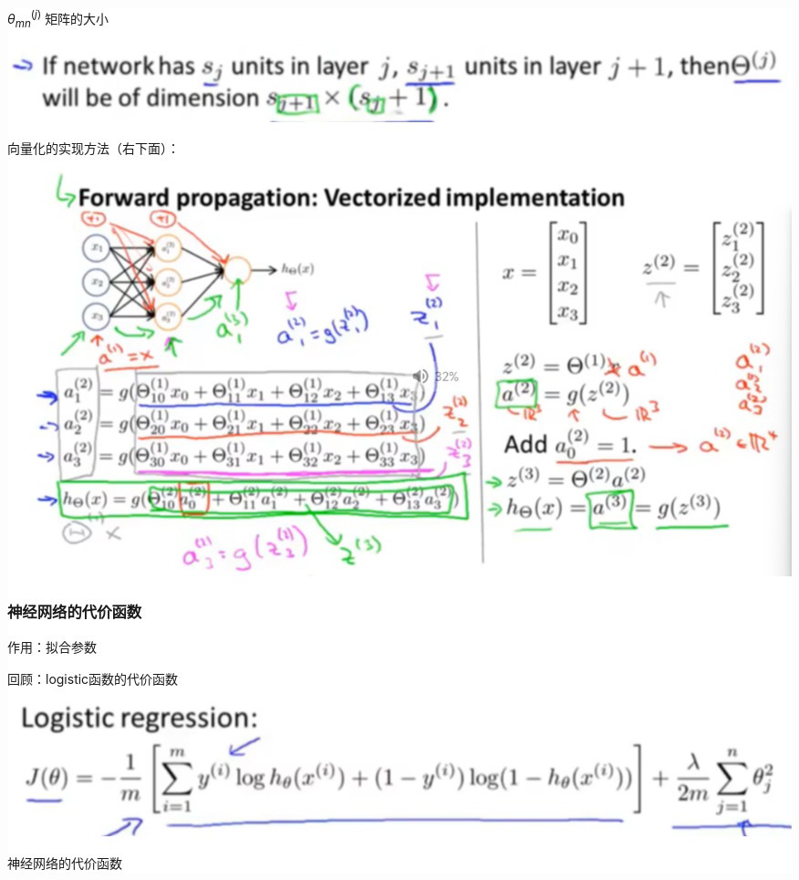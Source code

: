 $\theta^{(j)}_{mn}$ 矩阵的大小

![alt text](image-68.png)

向量化的实现方法（右下面）：

![alt text](image-69.png)

### 神经网络的代价函数

作用：拟合参数

回顾：logistic函数的代价函数

![alt text](image-70.png)

神经网络的代价函数
